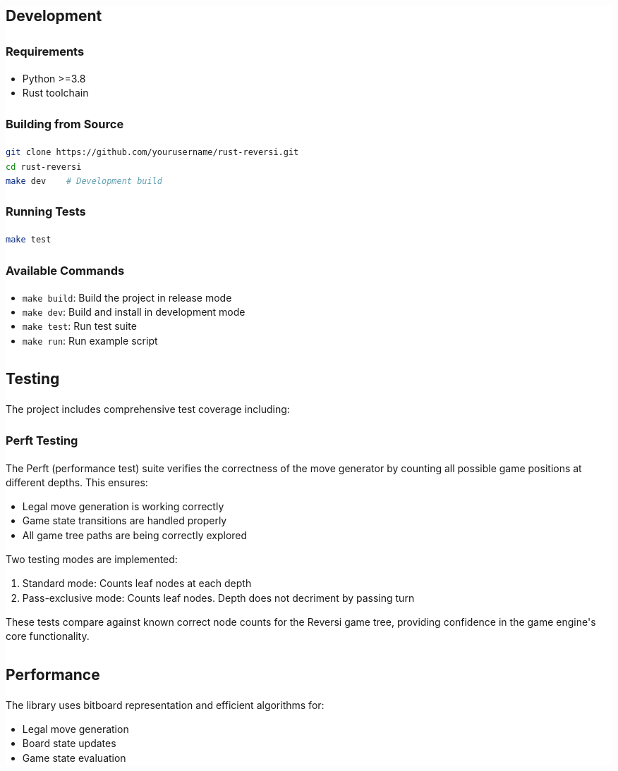 ## Development

### Requirements

- Python >=3.8
- Rust toolchain

### Building from Source

```bash
git clone https://github.com/yourusername/rust-reversi.git
cd rust-reversi
make dev    # Development build
```

### Running Tests

```bash
make test
```

### Available Commands

- `make build`: Build the project in release mode
- `make dev`: Build and install in development mode
- `make test`: Run test suite
- `make run`: Run example script

## Testing

The project includes comprehensive test coverage including:

### Perft Testing

The Perft (performance test) suite verifies the correctness of the move generator by counting all possible game positions at different depths. This ensures:

- Legal move generation is working correctly
- Game state transitions are handled properly
- All game tree paths are being correctly explored

Two testing modes are implemented:

1. Standard mode: Counts leaf nodes at each depth
1. Pass-exclusive mode: Counts leaf nodes. Depth does not decriment by passing turn

These tests compare against known correct node counts for the Reversi game tree, providing confidence in the game engine's core functionality.

## Performance

The library uses bitboard representation and efficient algorithms for:

- Legal move generation
- Board state updates
- Game state evaluation
